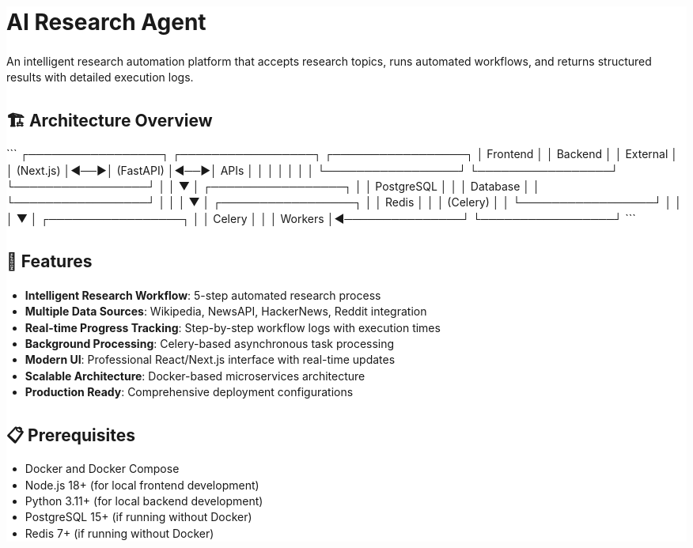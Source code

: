 # AI Research Agent

An intelligent research automation platform that accepts research topics, runs automated workflows, and returns structured results with detailed execution logs.

## 🏗️ Architecture Overview

\`\`\`
┌─────────────────┐    ┌─────────────────┐    ┌─────────────────┐
│   Frontend      │    │   Backend       │    │   External      │
│   (Next.js)     │◄──►│   (FastAPI)     │◄──►│   APIs          │
│                 │    │                 │    │                 │
└─────────────────┘    └─────────────────┘    └─────────────────┘
                              │                        │
                              ▼                        │
                    ┌─────────────────┐                │
                    │   PostgreSQL    │                │
                    │   Database      │                │
                    └─────────────────┘                │
                              │                        │
                              ▼                        │
                    ┌─────────────────┐                │
                    │   Redis         │                │
                    │   (Celery)      │                │
                    └─────────────────┘                │
                              │                        │
                              ▼                        │
                    ┌─────────────────┐                │
                    │   Celery        │                │
                    │   Workers       │◄───────────────┘
                    └─────────────────┘
\`\`\`

## 🚀 Features

- **Intelligent Research Workflow**: 5-step automated research process
- **Multiple Data Sources**: Wikipedia, NewsAPI, HackerNews, Reddit integration
- **Real-time Progress Tracking**: Step-by-step workflow logs with execution times
- **Background Processing**: Celery-based asynchronous task processing
- **Modern UI**: Professional React/Next.js interface with real-time updates
- **Scalable Architecture**: Docker-based microservices architecture
- **Production Ready**: Comprehensive deployment configurations

## 📋 Prerequisites

- Docker and Docker Compose
- Node.js 18+ (for local frontend development)
- Python 3.11+ (for local backend development)
- PostgreSQL 15+ (if running without Docker)
- Redis 7+ (if running without Docker)

